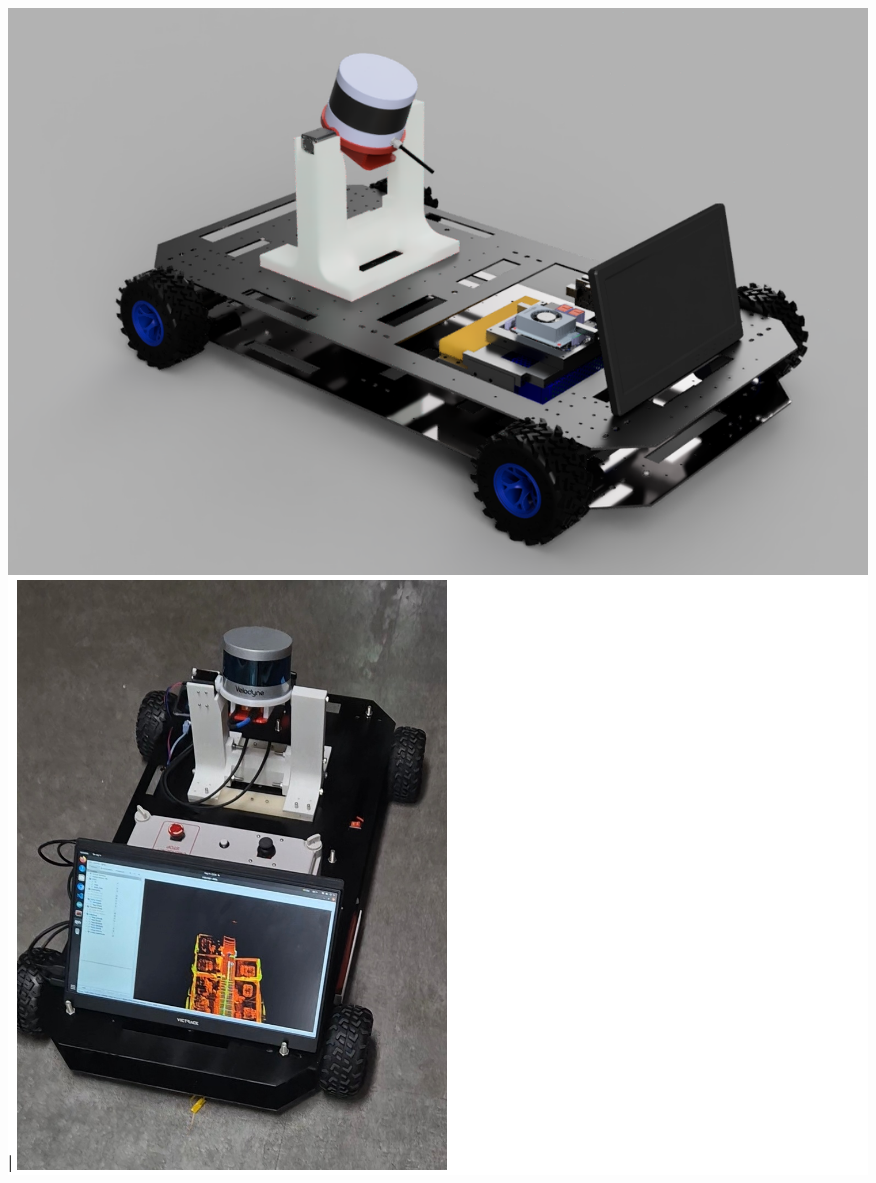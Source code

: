 <img src = "./modeling/modeling1.png" width="width size%" height="height size%">  |  <img src = "./modeling/real1.jpg" width="50%" height="50%">